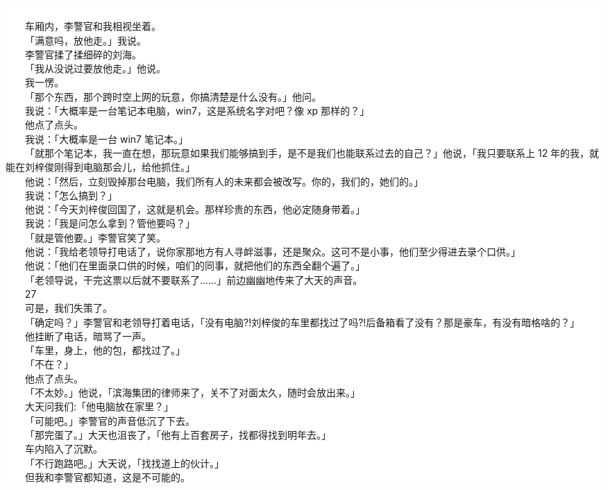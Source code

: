 <br>   
&emsp;&emsp;车厢内，李警官和我相视坐着。  
<br>   
&emsp;&emsp;「满意吗，放他走。」我说。  
<br>   
&emsp;&emsp;李警官揉了揉细碎的刘海。  
<br>   
&emsp;&emsp;「我从没说过要放他走。」他说。  
<br>   
&emsp;&emsp;我一愣。  
<br>   
&emsp;&emsp;「那个东西，那个跨时空上网的玩意，你搞清楚是什么没有。」他问。  
<br>   
&emsp;&emsp;我说：「大概率是一台笔记本电脑，win7，这是系统名字对吧？像 xp 那样的？」  
<br>   
&emsp;&emsp;他点了点头。  
<br>   
&emsp;&emsp;我说：「大概率是一台 win7 笔记本。」  
<br>   
&emsp;&emsp;「就那个笔记本，我一直在想，那玩意如果我们能够搞到手，是不是我们也能联系过去的自己？」他说，「我只要联系上 12 年的我，就能在刘梓俊刚得到电脑那会儿，给他抓住。」  
<br>   
&emsp;&emsp;他说：「然后，立刻毁掉那台电脑，我们所有人的未来都会被改写。你的，我们的，她们的。」  
<br>   
&emsp;&emsp;我说：「怎么搞到？」  
<br>   
&emsp;&emsp;他说：「今天刘梓俊回国了，这就是机会。那样珍贵的东西，他必定随身带着。」  
<br>   
&emsp;&emsp;我说：「我是问怎么拿到？管他要吗？」  
<br>   
&emsp;&emsp;「就是管他要。」李警官笑了笑。  
<br>   
&emsp;&emsp;他说：「我给老领导打电话了，说你家那地方有人寻衅滋事，还是聚众。这可不是小事，他们至少得进去录个口供。」  
<br>   
&emsp;&emsp;他说：「他们在里面录口供的时候，咱们的同事，就把他们的东西全翻个遍了。」  
<br>   
&emsp;&emsp;「老领导说，干完这票以后就不要联系了……」前边幽幽地传来了大天的声音。  
<br>   
&emsp;&emsp;27  
<br>   
&emsp;&emsp;可是，我们失策了。  
<br>   
&emsp;&emsp;「确定吗？」李警官和老领导打着电话，「没有电脑?!刘梓俊的车里都找过了吗?!后备箱看了没有？那是豪车，有没有暗格啥的？」  
<br>   
&emsp;&emsp;他挂断了电话，暗骂了一声。  
<br>   
&emsp;&emsp;「车里，身上，他的包，都找过了。」  
<br>   
&emsp;&emsp;「不在？」  
<br>   
&emsp;&emsp;他点了点头。  
<br>   
&emsp;&emsp;「不太妙。」他说，「滨海集团的律师来了，关不了对面太久，随时会放出来。」  
<br>   
&emsp;&emsp;大天问我们:「他电脑放在家里？」  
<br>   
&emsp;&emsp;「可能吧。」李警官的声音低沉了下去。  
<br>   
&emsp;&emsp;「那完蛋了。」大天也沮丧了，「他有上百套房子，找都得找到明年去。」  
<br>   
&emsp;&emsp;车内陷入了沉默。  
<br>   
&emsp;&emsp;「不行跑路吧。」大天说，「找找道上的伙计。」  
<br>   
&emsp;&emsp;但我和李警官都知道，这是不可能的。  